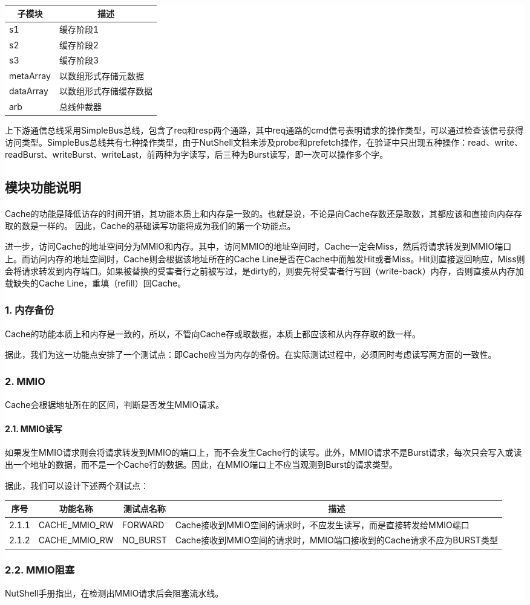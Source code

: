 | 子模块                 | 描述                |
| -------------------- | ------------------- |
| s1 | 缓存阶段1  |
| s2 | 缓存阶段2  |
| s3 | 缓存阶段3 |
| metaArray | 以数组形式存储元数据 |
| dataArray | 以数组形式存储缓存数据 |
| arb | 总线仲裁器 |

上下游通信总线采用SimpleBus总线，包含了req和resp两个通路，其中req通路的cmd信号表明请求的操作类型，可以通过检查该信号获得访问类型。SimpleBus总线共有七种操作类型，由于NutShell文档未涉及probe和prefetch操作，在验证中只出现五种操作：read、write、readBurst、writeBurst、writeLast，前两种为字读写，后三种为Burst读写，即一次可以操作多个字。

<mrs-functions>

## 模块功能说明 

Cache的功能是降低访存的时间开销，其功能本质上和内存是一致的。也就是说，不论是向Cache存数还是取数，其都应该和直接向内存存取的数是一样的。
因此，Cache的基础读写功能将成为我们的第一个功能点。

进一步，访问Cache的地址空间分为MMIO和内存。其中，访问MMIO的地址空间时，Cache一定会Miss，然后将请求转发到MMIO端口上。而访问内存的地址空间时，Cache则会根据该地址所在的Cache Line是否在Cache中而触发Hit或者Miss。Hit则直接返回响应，Miss则会将请求转发到内存端口。如果被替换的受害者行之前被写过，是dirty的，则要先将受害者行写回（write-back）内存，否则直接从内存加载缺失的Cache Line，重填（refill）回Cache。


### 1. 内存备份

Cache的功能本质上和内存是一致的，所以，不管向Cache存或取数据，本质上都应该和从内存存取的数一样。

据此，我们为这一功能点安排了一个测试点：即Cache应当为内存的备份。在实际测试过程中，必须同时考虑读写两方面的一致性。

### 2. MMIO

Cache会根据地址所在的区间，判断是否发生MMIO请求。

#### 2.1. MMIO读写

如果发生MMIO请求则会将请求转发到MMIO的端口上，而不会发生Cache行的读写。此外，MMIO请求不是Burst请求，每次只会写入或读出一个地址的数据，而不是一个Cache行的数据。因此，在MMIO端口上不应当观测到Burst的请求类型。

据此，我们可以设计下述两个测试点：

| 序号 |  功能名称 | 测试点名称      | 描述                  |
| ----- |-----------------|---------------------|------------------------------------|
| 2\.1\.1 | CACHE_MMIO_RW | FORWARD | Cache接收到MMIO空间的请求时，不应发生读写，而是直接转发给MMIO端口 | 
| 2\.1\.2 | CACHE_MMIO_RW | NO_BURST | Cache接收到MMIO空间的请求时，MMIO端口接收到的Cache请求不应为BURST类型 |

### 2.2. MMIO阻塞

NutShell手册指出，在检测出MMIO请求后会阻塞流水线。
